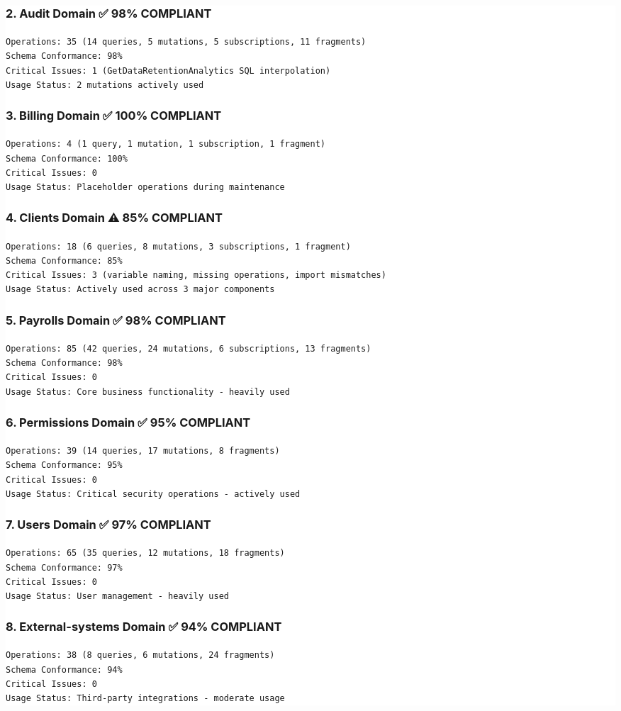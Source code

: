### 2. **Audit Domain** ✅ **98% COMPLIANT**  
```
Operations: 35 (14 queries, 5 mutations, 5 subscriptions, 11 fragments)
Schema Conformance: 98%
Critical Issues: 1 (GetDataRetentionAnalytics SQL interpolation)
Usage Status: 2 mutations actively used
```

### 3. **Billing Domain** ✅ **100% COMPLIANT**
```
Operations: 4 (1 query, 1 mutation, 1 subscription, 1 fragment)
Schema Conformance: 100%
Critical Issues: 0
Usage Status: Placeholder operations during maintenance
```

### 4. **Clients Domain** ⚠️ **85% COMPLIANT**
```
Operations: 18 (6 queries, 8 mutations, 3 subscriptions, 1 fragment)
Schema Conformance: 85%
Critical Issues: 3 (variable naming, missing operations, import mismatches)
Usage Status: Actively used across 3 major components
```

### 5. **Payrolls Domain** ✅ **98% COMPLIANT**
```
Operations: 85 (42 queries, 24 mutations, 6 subscriptions, 13 fragments)
Schema Conformance: 98%
Critical Issues: 0
Usage Status: Core business functionality - heavily used
```

### 6. **Permissions Domain** ✅ **95% COMPLIANT**
```
Operations: 39 (14 queries, 17 mutations, 8 fragments)
Schema Conformance: 95%
Critical Issues: 0
Usage Status: Critical security operations - actively used
```

### 7. **Users Domain** ✅ **97% COMPLIANT**
```
Operations: 65 (35 queries, 12 mutations, 18 fragments)
Schema Conformance: 97%
Critical Issues: 0
Usage Status: User management - heavily used
```

### 8. **External-systems Domain** ✅ **94% COMPLIANT**
```
Operations: 38 (8 queries, 6 mutations, 24 fragments)
Schema Conformance: 94%
Critical Issues: 0
Usage Status: Third-party integrations - moderate usage
```
